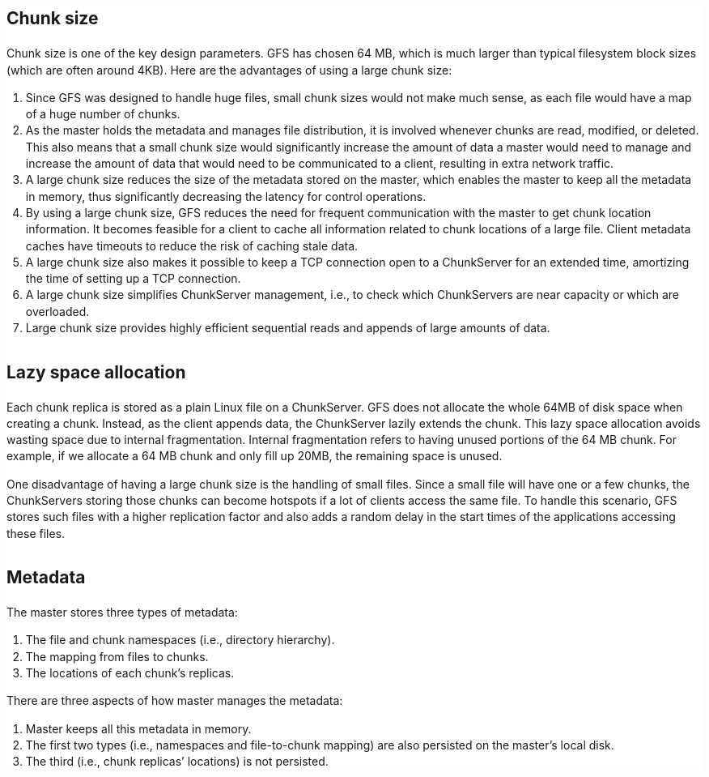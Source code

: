 ## Chunk size

Chunk size is one of the key design parameters. GFS has chosen 64 MB, which is much larger than typical filesystem block sizes (which are often around 4KB). Here are the advantages of using a large chunk size:
1. Since GFS was designed to handle huge files, small chunk sizes would not make much sense, as each file would have a map of a huge number of chunks.
2. As the master holds the metadata and manages file distribution, it is involved whenever chunks are read, modified, or deleted. This also means that a small chunk size would significantly increase the amount of data a master would need to manage and increase the amount of data that would need to be communicated to a client, resulting in extra network traffic.
3. A large chunk size reduces the size of the metadata stored on the master, which enables the master to keep all the metadata in memory, thus significantly decreasing the latency for control operations.
4. By using a large chunk size, GFS reduces the need for frequent communication with the master to get chunk location information. It becomes feasible for a client to cache all information related to chunk locations of a large file. Client metadata caches have timeouts to reduce the risk of caching stale data.
5. A large chunk size also makes it possible to keep a TCP connection open to a ChunkServer for an extended time, amortizing the time of setting up a TCP connection.
6. A large chunk size simplifies ChunkServer management, i.e., to check which ChunkServers are near capacity or which are overloaded.
7. Large chunk size provides highly efficient sequential reads and appends of large amounts of data.

## Lazy space allocation

Each chunk replica is stored as a plain Linux file on a ChunkServer. GFS does not allocate the whole 64MB of disk space when creating a chunk. Instead, as the client appends data, the ChunkServer lazily extends the chunk. This lazy space allocation avoids wasting space due to internal fragmentation. Internal fragmentation refers to having unused portions of the 64 MB chunk. For example, if we allocate a 64 MB chunk and only fill up 20MB, the remaining space is unused.

One disadvantage of having a large chunk size is the handling of small files. Since a small file will have one or a few chunks, the ChunkServers storing those chunks can become hotspots if a lot of clients access the same file. To handle this scenario, GFS stores such files with a higher replication factor and also adds a random delay in the start times of the applications accessing these files.

## Metadata

The master stores three types of metadata:
1. The file and chunk namespaces (i.e., directory hierarchy).
2. The mapping from files to chunks.
3. The locations of each chunk’s replicas.

There are three aspects of how master manages the metadata:
1. Master keeps all this metadata in memory.
2. The first two types (i.e., namespaces and file-to-chunk mapping) are also persisted on the master’s local disk.
3. The third (i.e., chunk replicas’ locations) is not persisted.
